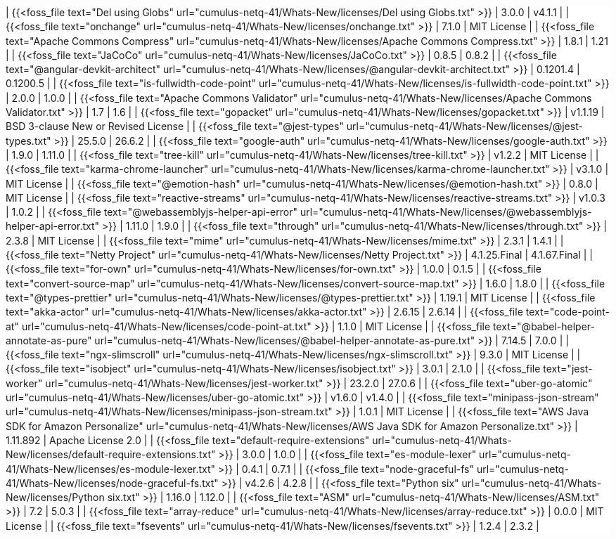 | {{<foss_file text="Del using Globs" url="cumulus-netq-41/Whats-New/licenses/Del using Globs.txt" >}} | 3.0.0 | v4.1.1 |
| {{<foss_file text="onchange" url="cumulus-netq-41/Whats-New/licenses/onchange.txt" >}} | 7.1.0 | MIT License |
| {{<foss_file text="Apache Commons Compress" url="cumulus-netq-41/Whats-New/licenses/Apache Commons Compress.txt" >}} | 1.8.1 | 1.21 |
| {{<foss_file text="JaCoCo" url="cumulus-netq-41/Whats-New/licenses/JaCoCo.txt" >}} | 0.8.5 | 0.8.2 |
| {{<foss_file text="@angular-devkit-architect" url="cumulus-netq-41/Whats-New/licenses/@angular-devkit-architect.txt" >}} | 0.1201.4 | 0.1200.5 |
| {{<foss_file text="is-fullwidth-code-point" url="cumulus-netq-41/Whats-New/licenses/is-fullwidth-code-point.txt" >}} | 2.0.0 | 1.0.0 |
| {{<foss_file text="Apache Commons Validator" url="cumulus-netq-41/Whats-New/licenses/Apache Commons Validator.txt" >}} | 1.7 | 1.6 |
| {{<foss_file text="gopacket" url="cumulus-netq-41/Whats-New/licenses/gopacket.txt" >}} | v1.1.19 | BSD 3-clause New or Revised License |
| {{<foss_file text="@jest-types" url="cumulus-netq-41/Whats-New/licenses/@jest-types.txt" >}} | 25.5.0 | 26.6.2 |
| {{<foss_file text="google-auth" url="cumulus-netq-41/Whats-New/licenses/google-auth.txt" >}} | 1.9.0 | 1.11.0 |
| {{<foss_file text="tree-kill" url="cumulus-netq-41/Whats-New/licenses/tree-kill.txt" >}} | v1.2.2 | MIT License |
| {{<foss_file text="karma-chrome-launcher" url="cumulus-netq-41/Whats-New/licenses/karma-chrome-launcher.txt" >}} | v3.1.0 | MIT License |
| {{<foss_file text="@emotion-hash" url="cumulus-netq-41/Whats-New/licenses/@emotion-hash.txt" >}} | 0.8.0 | MIT License |
| {{<foss_file text="reactive-streams" url="cumulus-netq-41/Whats-New/licenses/reactive-streams.txt" >}} | v1.0.3 | 1.0.2 |
| {{<foss_file text="@webassemblyjs-helper-api-error" url="cumulus-netq-41/Whats-New/licenses/@webassemblyjs-helper-api-error.txt" >}} | 1.11.0 | 1.9.0 |
| {{<foss_file text="through" url="cumulus-netq-41/Whats-New/licenses/through.txt" >}} | 2.3.8 | MIT License |
| {{<foss_file text="mime" url="cumulus-netq-41/Whats-New/licenses/mime.txt" >}} | 2.3.1 | 1.4.1 |
| {{<foss_file text="Netty Project" url="cumulus-netq-41/Whats-New/licenses/Netty Project.txt" >}} | 4.1.25.Final | 4.1.67.Final |
| {{<foss_file text="for-own" url="cumulus-netq-41/Whats-New/licenses/for-own.txt" >}} | 1.0.0 | 0.1.5 |
| {{<foss_file text="convert-source-map" url="cumulus-netq-41/Whats-New/licenses/convert-source-map.txt" >}} | 1.6.0 | 1.8.0 |
| {{<foss_file text="@types-prettier" url="cumulus-netq-41/Whats-New/licenses/@types-prettier.txt" >}} | 1.19.1 | MIT License |
| {{<foss_file text="akka-actor" url="cumulus-netq-41/Whats-New/licenses/akka-actor.txt" >}} | 2.6.15 | 2.6.14 |
| {{<foss_file text="code-point-at" url="cumulus-netq-41/Whats-New/licenses/code-point-at.txt" >}} | 1.1.0 | MIT License |
| {{<foss_file text="@babel-helper-annotate-as-pure" url="cumulus-netq-41/Whats-New/licenses/@babel-helper-annotate-as-pure.txt" >}} | 7.14.5 | 7.0.0 |
| {{<foss_file text="ngx-slimscroll" url="cumulus-netq-41/Whats-New/licenses/ngx-slimscroll.txt" >}} | 9.3.0 | MIT License |
| {{<foss_file text="isobject" url="cumulus-netq-41/Whats-New/licenses/isobject.txt" >}} | 3.0.1 | 2.1.0 |
| {{<foss_file text="jest-worker" url="cumulus-netq-41/Whats-New/licenses/jest-worker.txt" >}} | 23.2.0 | 27.0.6 |
| {{<foss_file text="uber-go-atomic" url="cumulus-netq-41/Whats-New/licenses/uber-go-atomic.txt" >}} | v1.6.0 | v1.4.0 |
| {{<foss_file text="minipass-json-stream" url="cumulus-netq-41/Whats-New/licenses/minipass-json-stream.txt" >}} | 1.0.1 | MIT License |
| {{<foss_file text="AWS Java SDK for Amazon Personalize" url="cumulus-netq-41/Whats-New/licenses/AWS Java SDK for Amazon Personalize.txt" >}} | 1.11.892 | Apache License 2.0 |
| {{<foss_file text="default-require-extensions" url="cumulus-netq-41/Whats-New/licenses/default-require-extensions.txt" >}} | 3.0.0 | 1.0.0 |
| {{<foss_file text="es-module-lexer" url="cumulus-netq-41/Whats-New/licenses/es-module-lexer.txt" >}} | 0.4.1 | 0.7.1 |
| {{<foss_file text="node-graceful-fs" url="cumulus-netq-41/Whats-New/licenses/node-graceful-fs.txt" >}} | v4.2.6 | 4.2.8 |
| {{<foss_file text="Python six" url="cumulus-netq-41/Whats-New/licenses/Python six.txt" >}} | 1.16.0 | 1.12.0 |
| {{<foss_file text="ASM" url="cumulus-netq-41/Whats-New/licenses/ASM.txt" >}} | 7.2 | 5.0.3 |
| {{<foss_file text="array-reduce" url="cumulus-netq-41/Whats-New/licenses/array-reduce.txt" >}} | 0.0.0 | MIT License |
| {{<foss_file text="fsevents" url="cumulus-netq-41/Whats-New/licenses/fsevents.txt" >}} | 1.2.4 | 2.3.2 |